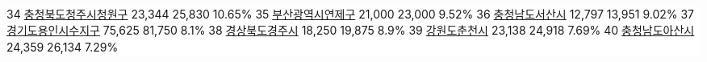   <tr class="item">
    <td>34</td>
    <td><a href="/apt/충청북도청주시청원구">충청북도청주시청원구</a></td>
    <td>23,344</td>
    <td>25,830</td>
    <td>10.65%</td>
  </tr>

  <tr class="item">
    <td>35</td>
    <td><a href="/apt/부산광역시연제구">부산광역시연제구</a></td>
    <td>21,000</td>
    <td>23,000</td>
    <td>9.52%</td>
  </tr>

  <tr class="item">
    <td>36</td>
    <td><a href="/apt/충청남도서산시">충청남도서산시</a></td>
    <td>12,797</td>
    <td>13,951</td>
    <td>9.02%</td>
  </tr>

  <tr class="item">
    <td>37</td>
    <td><a href="/apt/경기도용인시수지구">경기도용인시수지구</a></td>
    <td>75,625</td>
    <td>81,750</td>
    <td>8.1%</td>
  </tr>

  <tr class="item">
    <td>38</td>
    <td><a href="/apt/경상북도경주시">경상북도경주시</a></td>
    <td>18,250</td>
    <td>19,875</td>
    <td>8.9%</td>
  </tr>

  <tr class="item">
    <td>39</td>
    <td><a href="/apt/강원도춘천시">강원도춘천시</a></td>
    <td>23,138</td>
    <td>24,918</td>
    <td>7.69%</td>
  </tr>

  <tr class="item">
    <td>40</td>
    <td><a href="/apt/충청남도아산시">충청남도아산시</a></td>
    <td>24,359</td>
    <td>26,134</td>
    <td>7.29%</td>
  </tr>
